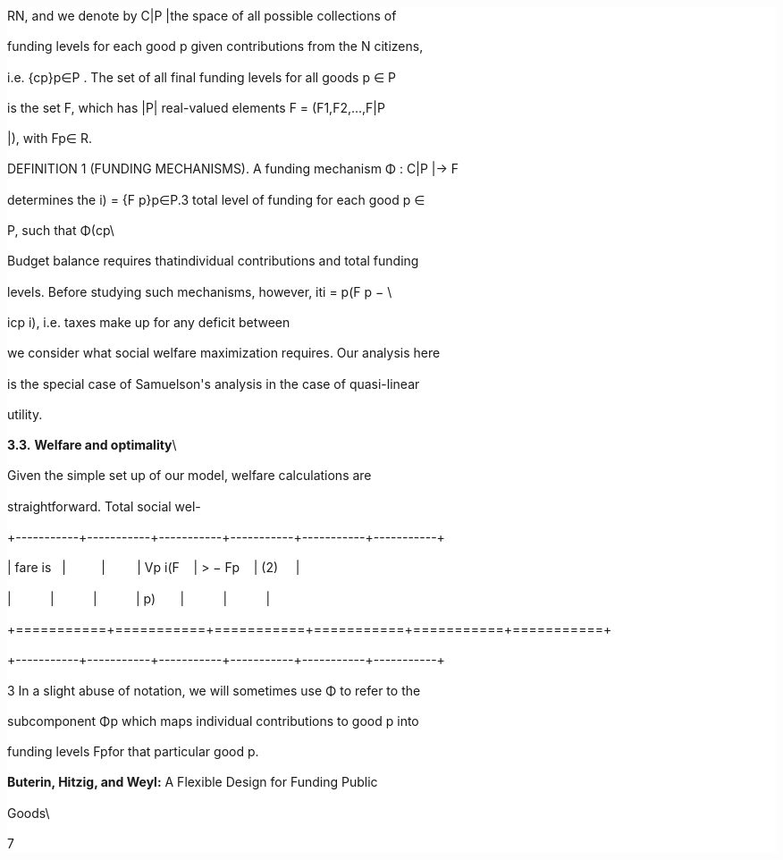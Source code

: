 RN, and we denote by C\|P \|the space of all possible collections of

funding levels for each good p given contributions from the N citizens,

i.e. {cp}p∈P . The set of all final funding levels for all goods p ∈ P

is the set F, which has \|P\| real-valued elements F = (F1,F2,\...,F\|P

\|), with Fp∈ R.

  

DEFINITION 1 (FUNDING MECHANISMS). A funding mechanism Φ : C\|P \|→ F

determines the i) = {F p}p∈P.3 total level of funding for each good p ∈

P, such that Φ(cp\

Budget balance requires thatindividual contributions and total funding

levels. Before studying such mechanisms, however, iti = p(F p − \

icp i), i.e. taxes make up for any deficit between

  

we consider what social welfare maximization requires. Our analysis here

is the special case of Samuelson's analysis in the case of quasi-linear

utility.

  

****3.3.**** ****Welfare and optimality****\

Given the simple set up of our model, welfare calculations are

straightforward. Total social wel-

  

+-----------+-----------+-----------+-----------+-----------+-----------+

| fare is   |          |         | Vp i(F    | > − Fp    | \(2\)     |

|           |           |           | p)       |           |           |

+===========+===========+===========+===========+===========+===========+

+-----------+-----------+-----------+-----------+-----------+-----------+

  

3 In a slight abuse of notation, we will sometimes use Φ to refer to the

subcomponent Φp which maps individual contributions to good p into

funding levels Fpfor that particular good p.

  

****Buterin, Hitzig, and Weyl:**** A Flexible Design for Funding Public

Goods\

7
